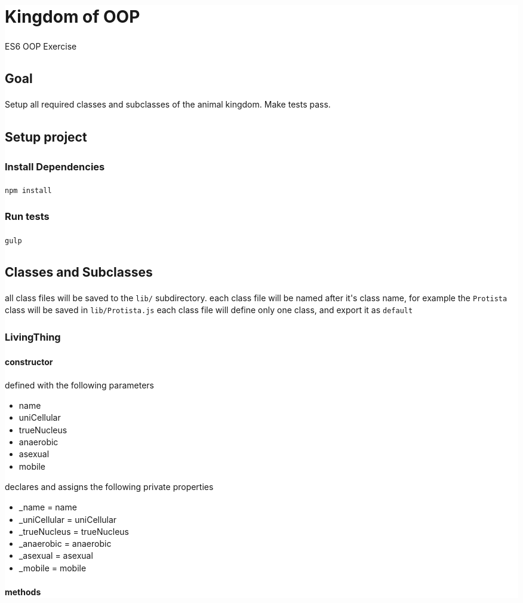 # Kingdom of OOP

ES6 OOP Exercise

## Goal

Setup all required classes and subclasses of the animal kingdom.
Make tests pass.

## Setup project

### Install Dependencies

```bash
npm install
```

### Run tests

```bash
gulp
```

## Classes and Subclasses

all class files will be saved to the `lib/` subdirectory.
each class file will be named after it's class name, for example the `Protista` class will be saved in `lib/Protista.js`
each class file will define only one class, and export it as `default`

### LivingThing

#### constructor

defined with the following parameters
- name
- uniCellular
- trueNucleus
- anaerobic
- asexual
- mobile

declares and assigns the following private properties

- _name = name
- _uniCellular = uniCellular
- _trueNucleus = trueNucleus
- _anaerobic = anaerobic
- _asexual = asexual
- _mobile = mobile

#### methods
